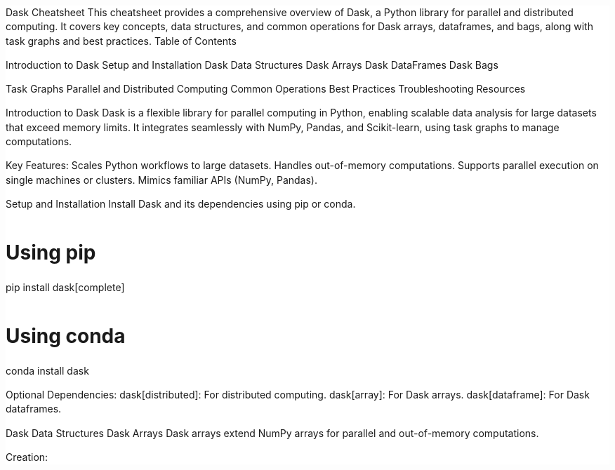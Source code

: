Dask Cheatsheet
This cheatsheet provides a comprehensive overview of Dask, a Python library for parallel and distributed computing. It covers key concepts, data structures, and common operations for Dask arrays, dataframes, and bags, along with task graphs and best practices.
Table of Contents

Introduction to Dask
Setup and Installation
Dask Data Structures
Dask Arrays
Dask DataFrames
Dask Bags


Task Graphs
Parallel and Distributed Computing
Common Operations
Best Practices
Troubleshooting
Resources

Introduction to Dask
Dask is a flexible library for parallel computing in Python, enabling scalable data analysis for large datasets that exceed memory limits. It integrates seamlessly with NumPy, Pandas, and Scikit-learn, using task graphs to manage computations.

Key Features:
Scales Python workflows to large datasets.
Handles out-of-memory computations.
Supports parallel execution on single machines or clusters.
Mimics familiar APIs (NumPy, Pandas).



Setup and Installation
Install Dask and its dependencies using pip or conda.
# Using pip
pip install dask[complete]

# Using conda
conda install dask


Optional Dependencies:
dask[distributed]: For distributed computing.
dask[array]: For Dask arrays.
dask[dataframe]: For Dask dataframes.



Dask Data Structures
Dask Arrays
Dask arrays extend NumPy arrays for parallel and out-of-memory computations.

Creation:
